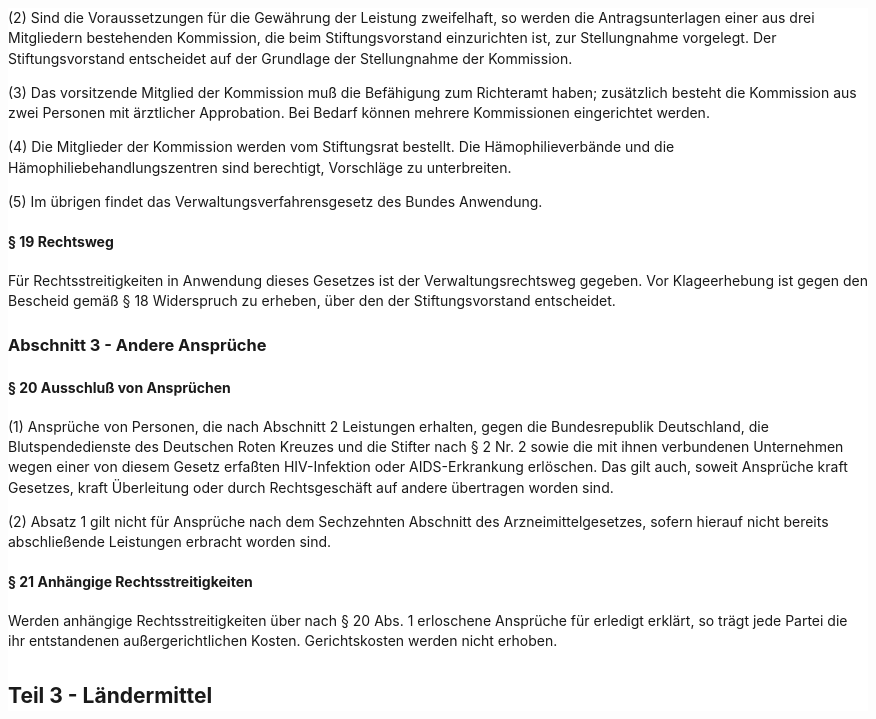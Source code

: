 (2) Sind die Voraussetzungen für die Gewährung der Leistung
zweifelhaft, so werden die Antragsunterlagen einer aus drei
Mitgliedern bestehenden Kommission, die beim Stiftungsvorstand
einzurichten ist, zur Stellungnahme vorgelegt. Der Stiftungsvorstand
entscheidet auf der Grundlage der Stellungnahme der Kommission.

(3) Das vorsitzende Mitglied der Kommission muß die Befähigung zum
Richteramt haben; zusätzlich besteht die Kommission aus zwei Personen
mit ärztlicher Approbation. Bei Bedarf können mehrere Kommissionen
eingerichtet werden.

(4) Die Mitglieder der Kommission werden vom Stiftungsrat bestellt.
Die Hämophilieverbände und die Hämophiliebehandlungszentren sind
berechtigt, Vorschläge zu unterbreiten.

(5) Im übrigen findet das Verwaltungsverfahrensgesetz des Bundes
Anwendung.


#### § 19 Rechtsweg

Für Rechtsstreitigkeiten in Anwendung dieses Gesetzes ist der
Verwaltungsrechtsweg gegeben. Vor Klageerhebung ist gegen den Bescheid
gemäß § 18 Widerspruch zu erheben, über den der Stiftungsvorstand
entscheidet.


### Abschnitt 3 - Andere Ansprüche



#### § 20 Ausschluß von Ansprüchen

(1) Ansprüche von Personen, die nach Abschnitt 2 Leistungen erhalten,
gegen die Bundesrepublik Deutschland, die Blutspendedienste des
Deutschen Roten Kreuzes und die Stifter nach § 2 Nr. 2 sowie die mit
ihnen verbundenen Unternehmen wegen einer von diesem Gesetz erfaßten
HIV-Infektion oder AIDS-Erkrankung erlöschen. Das gilt auch, soweit
Ansprüche kraft Gesetzes, kraft Überleitung oder durch Rechtsgeschäft
auf andere übertragen worden sind.

(2) Absatz 1 gilt nicht für Ansprüche nach dem Sechzehnten Abschnitt
des Arzneimittelgesetzes, sofern hierauf nicht bereits abschließende
Leistungen erbracht worden sind.


#### § 21 Anhängige Rechtsstreitigkeiten

Werden anhängige Rechtsstreitigkeiten über nach § 20 Abs. 1 erloschene
Ansprüche für erledigt erklärt, so trägt jede Partei die ihr
entstandenen außergerichtlichen Kosten. Gerichtskosten werden nicht
erhoben.


## Teil 3 - Ländermittel

